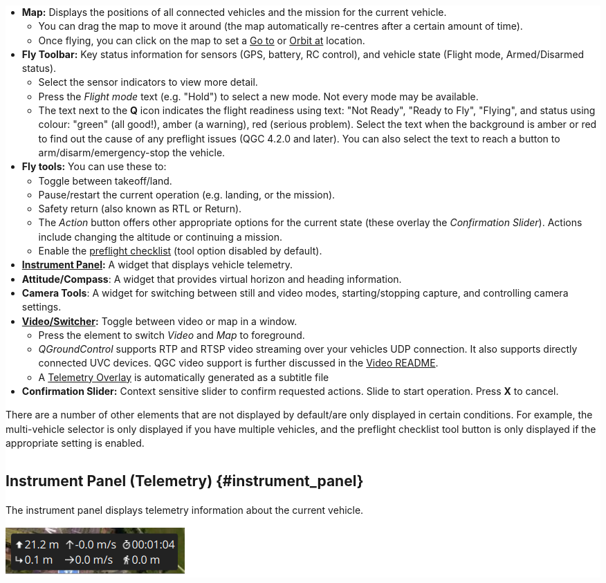 - **Map:** Displays the positions of all connected vehicles and the mission for the current vehicle.
  - You can drag the map to move it around (the map automatically re-centres after a certain amount of time).
  - Once flying, you can click on the map to set a [Go to](#goto) or [Orbit at](#orbit) location.
- **Fly Toolbar:** Key status information for sensors (GPS, battery, RC control), and vehicle state (Flight mode, Armed/Disarmed status).
  - Select the sensor indicators to view more detail.
  - Press the _Flight mode_ text (e.g. "Hold") to select a new mode.
    Not every mode may be available.
  - The text next to the **Q** icon indicates the flight readiness using text: "Not Ready", "Ready to Fly", "Flying", and status using colour: "green" (all good!), amber (a warning), red (serious problem).
    Select the text when the background is amber or red to find out the cause of any preflight issues (QGC 4.2.0 and later).
    You can also select the text to reach a button to arm/disarm/emergency-stop the vehicle.
- **Fly tools:** You can use these to:
  - Toggle between takeoff/land.
  - Pause/restart the current operation (e.g. landing, or the mission).
  - Safety return (also known as RTL or Return).
  - The _Action_ button offers other appropriate options for the current state (these overlay the _Confirmation Slider_).
    Actions include changing the altitude or continuing a mission.
  - Enable the [preflight checklist](#preflight_checklist) (tool option disabled by default).
- **[Instrument Panel](#instrument_panel):** A widget that displays vehicle telemetry.
- **Attitude/Compass**: A widget that provides virtual horizon and heading information.
- **Camera Tools**: A widget for switching between still and video modes, starting/stopping capture, and controlling camera settings.
- **[Video/Switcher](#video_switcher):** Toggle between video or map in a window.
  - Press the element to switch _Video_ and _Map_ to foreground.
  - _QGroundControl_ supports RTP and RTSP video streaming over your vehicles UDP connection.
    It also supports directly connected UVC devices.
    QGC video support is further discussed in the [Video README](https://github.com/mavlink/qgroundcontrol/blob/master/src/VideoStreaming/README.md).
  - A [Telemetry Overlay](../FlyView/VideoOverlay.md) is automatically generated as a subtitle file
- **Confirmation Slider:** Context sensitive slider to confirm requested actions.
  Slide to start operation. Press **X** to cancel.

There are a number of other elements that are not displayed by default/are only displayed in certain conditions.
For example, the multi-vehicle selector is only displayed if you have multiple vehicles, and the preflight checklist tool button is only displayed if the appropriate setting is enabled.

## Instrument Panel (Telemetry) {#instrument_panel}

The instrument panel displays telemetry information about the current vehicle.

![Instrument Panel - for values/telemetry](../../../assets/fly/instrument_panel/instrument_panel_default_values.png)
